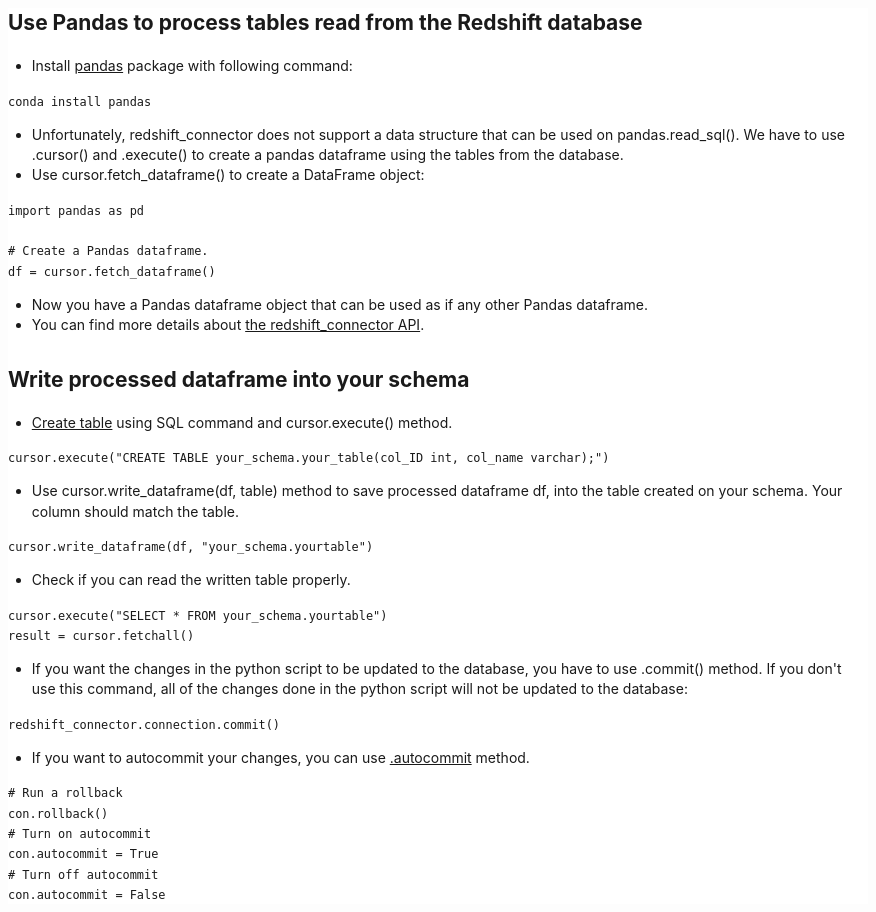 ## Use Pandas to process tables read from the Redshift database


* Install [pandas](https://anaconda.org/conda-forge/pandas) package with following command:
```
conda install pandas
```

* Unfortunately, redshift_connector does not support a data structure that can be used on pandas.read_sql(). We have to use .cursor() and .execute() to create a pandas dataframe using the tables from the database.
* Use cursor.fetch_dataframe() to create a DataFrame object:

```
import pandas as pd

# Create a Pandas dataframe.
df = cursor.fetch_dataframe()
```
* Now you have a Pandas dataframe object that can be used as if any other Pandas dataframe.
* You can find more details about [the redshift_connector API](https://docs.aws.amazon.com/redshift/latest/mgmt/python-api-reference.html).

## Write processed dataframe into your schema
* [Create table](https://www.w3schools.com/sql/sql_create_table.asp) using SQL command and cursor.execute() method.
```
cursor.execute("CREATE TABLE your_schema.your_table(col_ID int, col_name varchar);")
```
* Use cursor.write_dataframe(df, table) method to save processed dataframe df, into the table created on your schema. Your column should match the table.
```
cursor.write_dataframe(df, "your_schema.yourtable")
```
* Check if you can read the written table properly.

```
cursor.execute("SELECT * FROM your_schema.yourtable")
result = cursor.fetchall()
```
* If you want the changes in the python script to be updated to the database, you have to use .commit() method. If you don't use this command, all of the changes done in the python script will not be updated to the database:
```
redshift_connector.connection.commit()
```
* If you want to autocommit your changes, you can use [.autocommit](https://docs.aws.amazon.com/redshift/latest/mgmt/python-connect-examples.html) method.
```
# Run a rollback
con.rollback()
# Turn on autocommit
con.autocommit = True
# Turn off autocommit
con.autocommit = False
```

